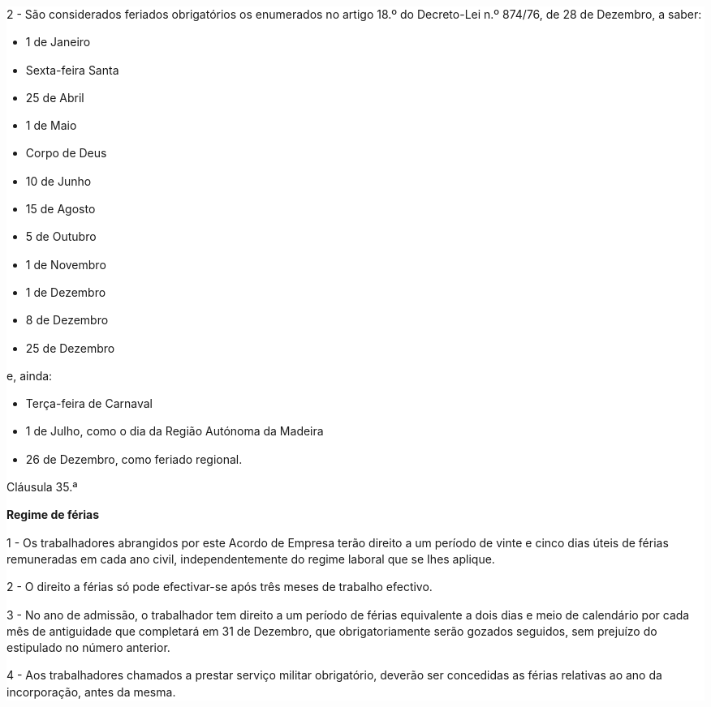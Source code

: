 
2 - São considerados feriados obrigatórios os enumerados
no artigo 18.º do Decreto-Lei n.º 874/76, de 28 de
Dezembro, a saber:


  - 1 de Janeiro

  - Sexta-feira Santa

  - 25 de Abril

  - 1 de Maio

  - Corpo de Deus

  - 10 de Junho

  - 15 de Agosto

  - 5 de Outubro

  - 1 de Novembro

  - 1 de Dezembro

  - 8 de Dezembro

  - 25 de Dezembro

e, ainda:

  - Terça-feira de Carnaval

  - 1 de Julho, como o dia da Região Autónoma da Madeira

  - 26 de Dezembro, como feriado regional.


Cláusula 35.ª


**Regime de férias**


1 - Os trabalhadores abrangidos por este Acordo de
Empresa terão direito a um período de vinte e cinco dias
úteis de férias remuneradas em cada ano civil,
independentemente do regime laboral que se Ihes aplique.


2 - O direito a férias só pode efectivar-se após três meses
de trabalho efectivo.


3 - No ano de admissão, o trabalhador tem direito a um
período de férias equivalente a dois dias e meio de
calendário por cada mês de antiguidade que completará em
31 de Dezembro, que obrigatoriamente serão gozados
seguidos, sem prejuízo do estipulado no número anterior.


4 - Aos trabalhadores chamados a prestar serviço militar
obrigatório, deverão ser concedidas as férias relativas ao ano
da incorporação, antes da mesma.
